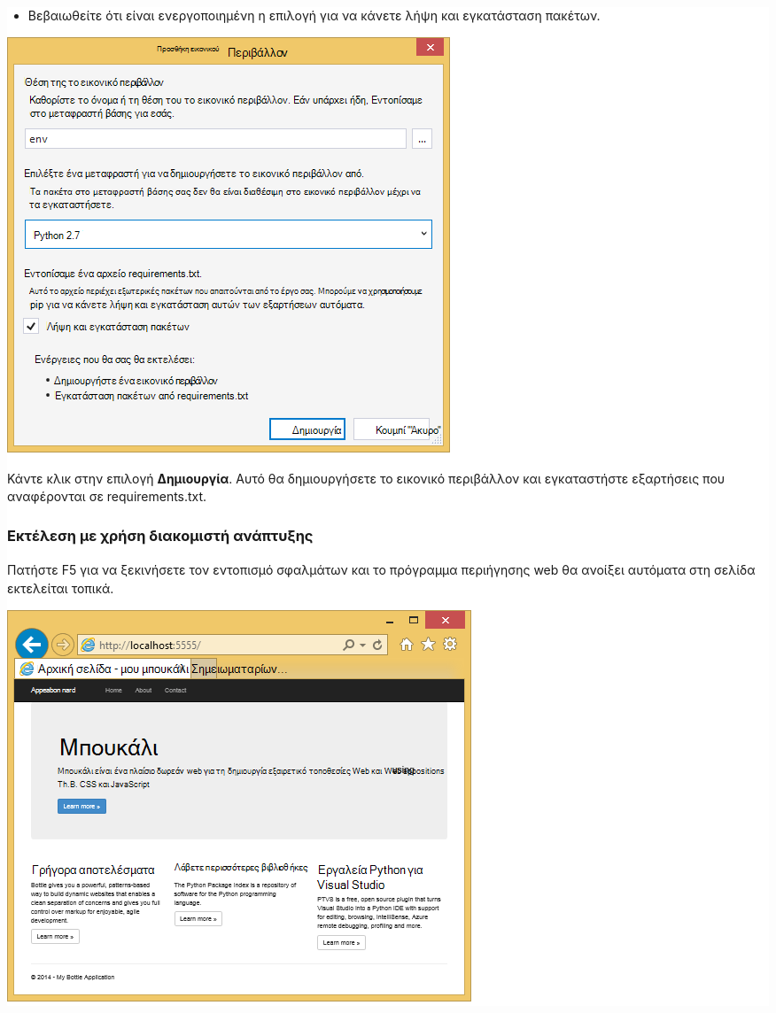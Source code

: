- Βεβαιωθείτε ότι είναι ενεργοποιημένη η επιλογή για να κάνετε λήψη και εγκατάσταση πακέτων.

![](./media/web-sites-python-create-deploy-bottle-app/ptvs-add-virtual-env-27.png)

Κάντε κλικ στην επιλογή **Δημιουργία**. Αυτό θα δημιουργήσετε το εικονικό περιβάλλον και εγκαταστήστε εξαρτήσεις που αναφέρονται σε requirements.txt.

### <a name="run-using-development-server"></a>Εκτέλεση με χρήση διακομιστή ανάπτυξης

Πατήστε F5 για να ξεκινήσετε τον εντοπισμό σφαλμάτων και το πρόγραμμα περιήγησης web θα ανοίξει αυτόματα στη σελίδα εκτελείται τοπικά.

![](./media/web-sites-python-create-deploy-bottle-app/windows-browser-bottle.png)
